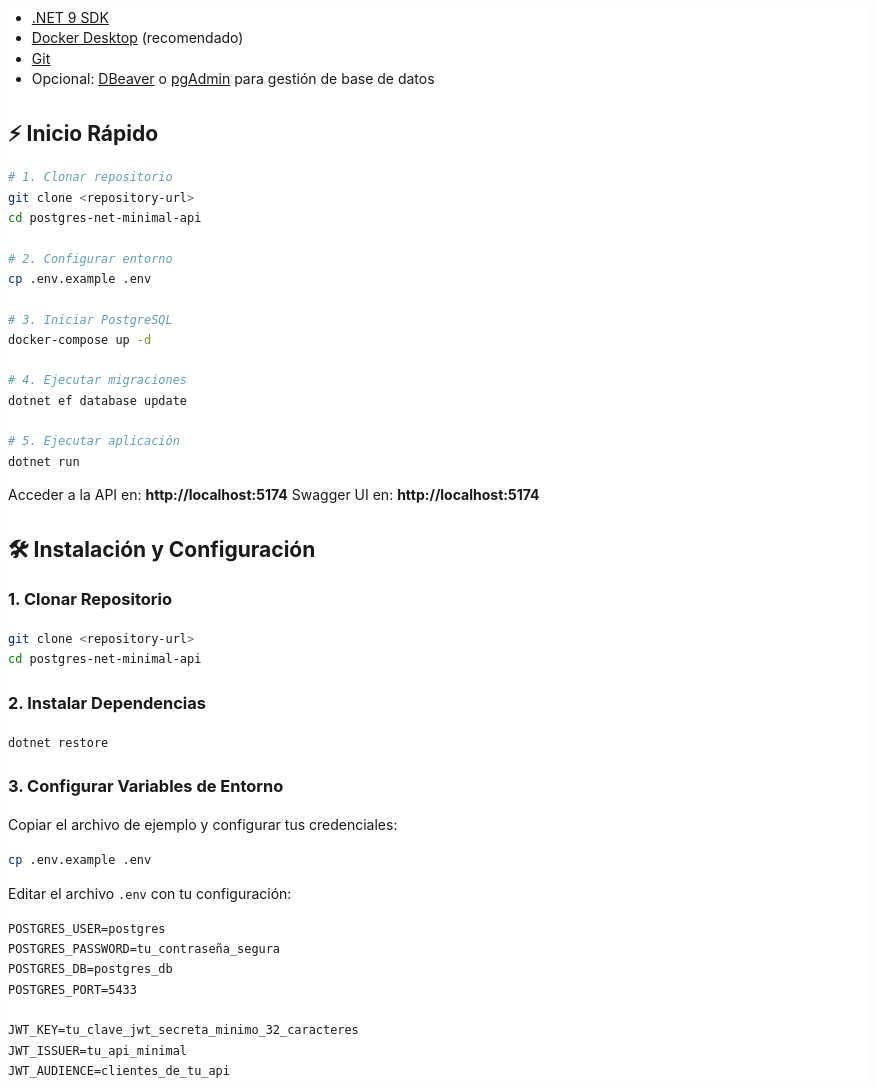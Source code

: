 - [.NET 9 SDK](https://dotnet.microsoft.com/download/dotnet/9.0)
- [Docker Desktop](https://www.docker.com/products/docker-desktop/) (recomendado)
- [Git](https://git-scm.com/)
- Opcional: [DBeaver](https://dbeaver.io/) o [pgAdmin](https://www.pgadmin.org/) para gestión de base de datos

## ⚡ Inicio Rápido

```bash
# 1. Clonar repositorio
git clone <repository-url>
cd postgres-net-minimal-api

# 2. Configurar entorno
cp .env.example .env

# 3. Iniciar PostgreSQL
docker-compose up -d

# 4. Ejecutar migraciones
dotnet ef database update

# 5. Ejecutar aplicación
dotnet run
```

Acceder a la API en: **http://localhost:5174**
Swagger UI en: **http://localhost:5174**

## 🛠️ Instalación y Configuración

### 1. Clonar Repositorio
```bash
git clone <repository-url>
cd postgres-net-minimal-api
```

### 2. Instalar Dependencias
```bash
dotnet restore
```

### 3. Configurar Variables de Entorno
Copiar el archivo de ejemplo y configurar tus credenciales:
```bash
cp .env.example .env
```

Editar el archivo `.env` con tu configuración:
```env
POSTGRES_USER=postgres
POSTGRES_PASSWORD=tu_contraseña_segura
POSTGRES_DB=postgres_db
POSTGRES_PORT=5433

JWT_KEY=tu_clave_jwt_secreta_minimo_32_caracteres
JWT_ISSUER=tu_api_minimal
JWT_AUDIENCE=clientes_de_tu_api
```
